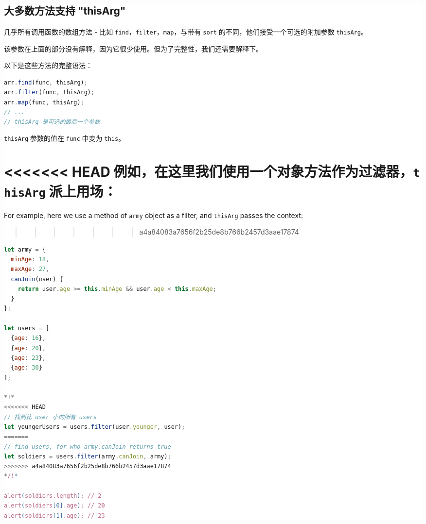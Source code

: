 ## 大多数方法支持 "thisArg"

几乎所有调用函数的数组方法 - 比如 `find`，`filter`，`map`，与带有 `sort` 的不同，他们接受一个可选的附加参数 `thisArg`。

该参数在上面的部分没有解释，因为它很少使用。但为了完整性，我们还需要解释下。

以下是这些方法的完整语法：

```js
arr.find(func, thisArg);
arr.filter(func, thisArg);
arr.map(func, thisArg);
// ...
// thisArg 是可选的最后一个参数
```

`thisArg` 参数的值在 `func` 中变为 `this`。

<<<<<<< HEAD
例如，在这里我们使用一个对象方法作为过滤器，`thisArg` 派上用场：
=======
For example, here we use a method of `army` object as a filter, and `thisArg` passes the context:
>>>>>>> a4a84083a7656f2b25de8b766b2457d3aae17874

```js run
let army = {
  minAge: 18,
  maxAge: 27,
  canJoin(user) {
    return user.age >= this.minAge && user.age < this.maxAge;
  }
};

let users = [
  {age: 16},
  {age: 20},
  {age: 23},
  {age: 30}
];

*!*
<<<<<<< HEAD
// 找到比 user 小的所有 users
let youngerUsers = users.filter(user.younger, user);
=======
// find users, for who army.canJoin returns true
let soldiers = users.filter(army.canJoin, army);
>>>>>>> a4a84083a7656f2b25de8b766b2457d3aae17874
*/!*

alert(soldiers.length); // 2
alert(soldiers[0].age); // 20
alert(soldiers[1].age); // 23
```


  [Symbol.isConcatSpreadable]: true,